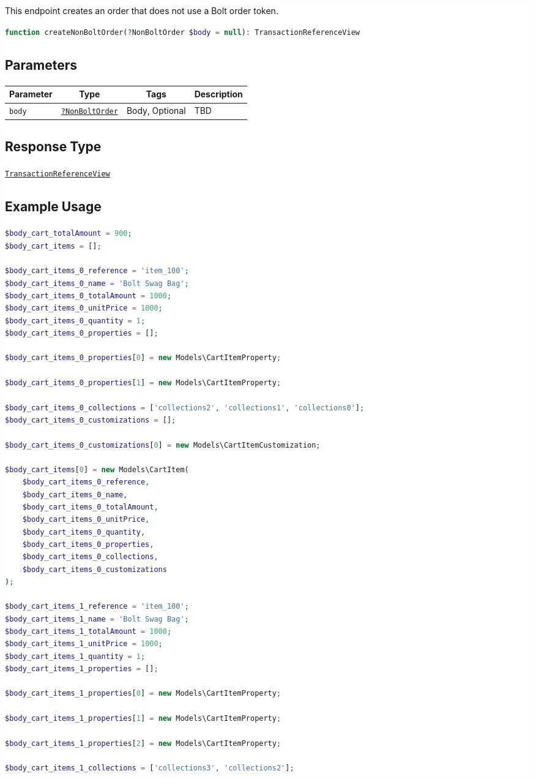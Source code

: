 This endpoint creates an order that does not use a Bolt order token.

```php
function createNonBoltOrder(?NonBoltOrder $body = null): TransactionReferenceView
```

## Parameters

| Parameter | Type | Tags | Description |
|  --- | --- | --- | --- |
| `body` | [`?NonBoltOrder`](../../doc/models/non-bolt-order.md) | Body, Optional | TBD |

## Response Type

[`TransactionReferenceView`](../../doc/models/transaction-reference-view.md)

## Example Usage

```php
$body_cart_totalAmount = 900;
$body_cart_items = [];

$body_cart_items_0_reference = 'item_100';
$body_cart_items_0_name = 'Bolt Swag Bag';
$body_cart_items_0_totalAmount = 1000;
$body_cart_items_0_unitPrice = 1000;
$body_cart_items_0_quantity = 1;
$body_cart_items_0_properties = [];

$body_cart_items_0_properties[0] = new Models\CartItemProperty;

$body_cart_items_0_properties[1] = new Models\CartItemProperty;

$body_cart_items_0_collections = ['collections2', 'collections1', 'collections0'];
$body_cart_items_0_customizations = [];

$body_cart_items_0_customizations[0] = new Models\CartItemCustomization;

$body_cart_items[0] = new Models\CartItem(
    $body_cart_items_0_reference,
    $body_cart_items_0_name,
    $body_cart_items_0_totalAmount,
    $body_cart_items_0_unitPrice,
    $body_cart_items_0_quantity,
    $body_cart_items_0_properties,
    $body_cart_items_0_collections,
    $body_cart_items_0_customizations
);

$body_cart_items_1_reference = 'item_100';
$body_cart_items_1_name = 'Bolt Swag Bag';
$body_cart_items_1_totalAmount = 1000;
$body_cart_items_1_unitPrice = 1000;
$body_cart_items_1_quantity = 1;
$body_cart_items_1_properties = [];

$body_cart_items_1_properties[0] = new Models\CartItemProperty;

$body_cart_items_1_properties[1] = new Models\CartItemProperty;

$body_cart_items_1_properties[2] = new Models\CartItemProperty;

$body_cart_items_1_collections = ['collections3', 'collections2'];
```